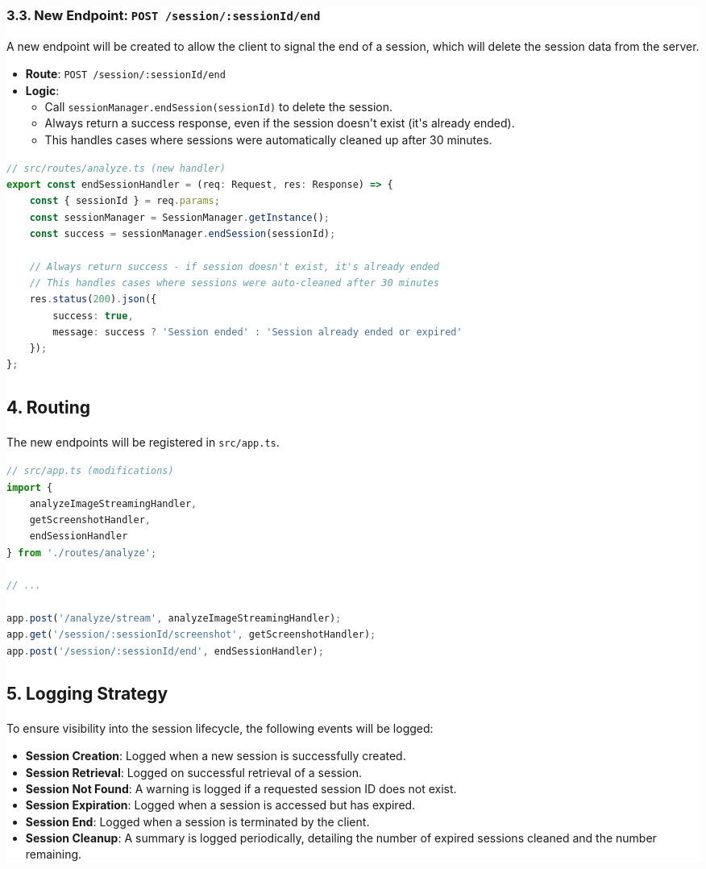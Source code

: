 ### 3.3. New Endpoint: `POST /session/:sessionId/end`

A new endpoint will be created to allow the client to signal the end of a session, which will delete the session data from the server.

-   **Route**: `POST /session/:sessionId/end`
-   **Logic**:
    -   Call `sessionManager.endSession(sessionId)` to delete the session.
    -   Always return a success response, even if the session doesn't exist (it's already ended).
    -   This handles cases where sessions were automatically cleaned up after 30 minutes.

```typescript
// src/routes/analyze.ts (new handler)
export const endSessionHandler = (req: Request, res: Response) => {
    const { sessionId } = req.params;
    const sessionManager = SessionManager.getInstance();
    const success = sessionManager.endSession(sessionId);

    // Always return success - if session doesn't exist, it's already ended
    // This handles cases where sessions were auto-cleaned after 30 minutes
    res.status(200).json({ 
        success: true, 
        message: success ? 'Session ended' : 'Session already ended or expired'
    });
};
```

## 4. Routing

The new endpoints will be registered in `src/app.ts`.

```typescript
// src/app.ts (modifications)
import { 
    analyzeImageStreamingHandler, 
    getScreenshotHandler, 
    endSessionHandler 
} from './routes/analyze';

// ...

app.post('/analyze/stream', analyzeImageStreamingHandler);
app.get('/session/:sessionId/screenshot', getScreenshotHandler);
app.post('/session/:sessionId/end', endSessionHandler);
```

## 5. Logging Strategy

To ensure visibility into the session lifecycle, the following events will be logged:

-   **Session Creation**: Logged when a new session is successfully created.
-   **Session Retrieval**: Logged on successful retrieval of a session.
-   **Session Not Found**: A warning is logged if a requested session ID does not exist.
-   **Session Expiration**: Logged when a session is accessed but has expired.
-   **Session End**: Logged when a session is terminated by the client.
-   **Session Cleanup**: A summary is logged periodically, detailing the number of expired sessions cleaned and the number remaining.
